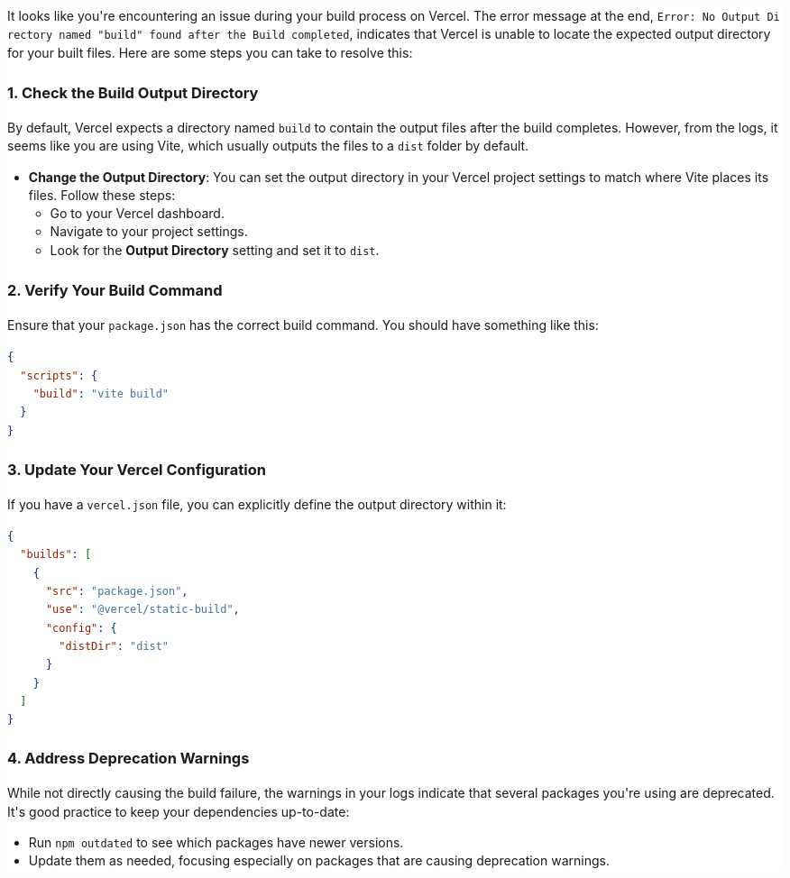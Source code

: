 
It looks like you're encountering an issue during your build process on Vercel. The error message at the end, `Error: No Output Directory named "build" found after the Build completed`, indicates that Vercel is unable to locate the expected output directory for your built files. Here are some steps you can take to resolve this:

### 1. **Check the Build Output Directory**

By default, Vercel expects a directory named `build` to contain the output files after the build completes. However, from the logs, it seems like you are using Vite, which usually outputs the files to a `dist` folder by default.

- **Change the Output Directory**: You can set the output directory in your Vercel project settings to match where Vite places its files. Follow these steps:
  - Go to your Vercel dashboard.
  - Navigate to your project settings.
  - Look for the **Output Directory** setting and set it to `dist`.

### 2. **Verify Your Build Command**

Ensure that your `package.json` has the correct build command. You should have something like this:

```json
{
  "scripts": {
    "build": "vite build"
  }
}
```

### 3. **Update Your Vercel Configuration**

If you have a `vercel.json` file, you can explicitly define the output directory within it:

```json
{
  "builds": [
    {
      "src": "package.json",
      "use": "@vercel/static-build",
      "config": {
        "distDir": "dist"
      }
    }
  ]
}
```

### 4. **Address Deprecation Warnings**

While not directly causing the build failure, the warnings in your logs indicate that several packages you're using are deprecated. It's good practice to keep your dependencies up-to-date:

- Run `npm outdated` to see which packages have newer versions.
- Update them as needed, focusing especially on packages that are causing deprecation warnings.
